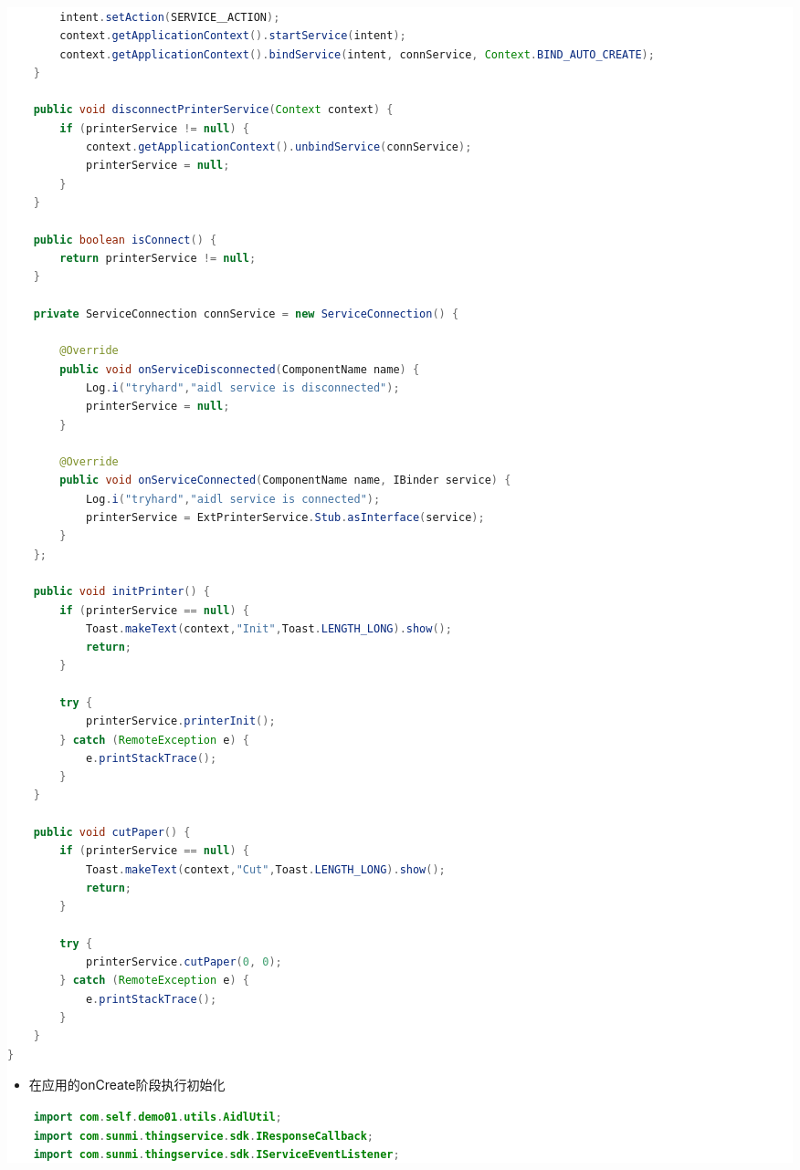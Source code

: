 ```java
        intent.setAction(SERVICE＿ACTION);
        context.getApplicationContext().startService(intent);
        context.getApplicationContext().bindService(intent, connService, Context.BIND_AUTO_CREATE);
    }

    public void disconnectPrinterService(Context context) {
        if (printerService != null) {
            context.getApplicationContext().unbindService(connService);
            printerService = null;
        }
    }

    public boolean isConnect() {
        return printerService != null;
    }

    private ServiceConnection connService = new ServiceConnection() {

        @Override
        public void onServiceDisconnected(ComponentName name) {
            Log.i("tryhard","aidl service is disconnected");
            printerService = null;
        }

        @Override
        public void onServiceConnected(ComponentName name, IBinder service) {
            Log.i("tryhard","aidl service is connected");
            printerService = ExtPrinterService.Stub.asInterface(service);
        }
    };

    public void initPrinter() {
        if (printerService == null) {
            Toast.makeText(context,"Init",Toast.LENGTH_LONG).show();
            return;
        }

        try {
            printerService.printerInit();
        } catch (RemoteException e) {
            e.printStackTrace();
        }
    }

    public void cutPaper() {
        if (printerService == null) {
            Toast.makeText(context,"Cut",Toast.LENGTH_LONG).show();
            return;
        }

        try {
            printerService.cutPaper(0, 0);
        } catch (RemoteException e) {
            e.printStackTrace();
        }
    }
}
```
- 在应用的onCreate阶段执行初始化
```java
    import com.self.demo01.utils.AidlUtil;
    import com.sunmi.thingservice.sdk.IResponseCallback;
    import com.sunmi.thingservice.sdk.IServiceEventListener;
```